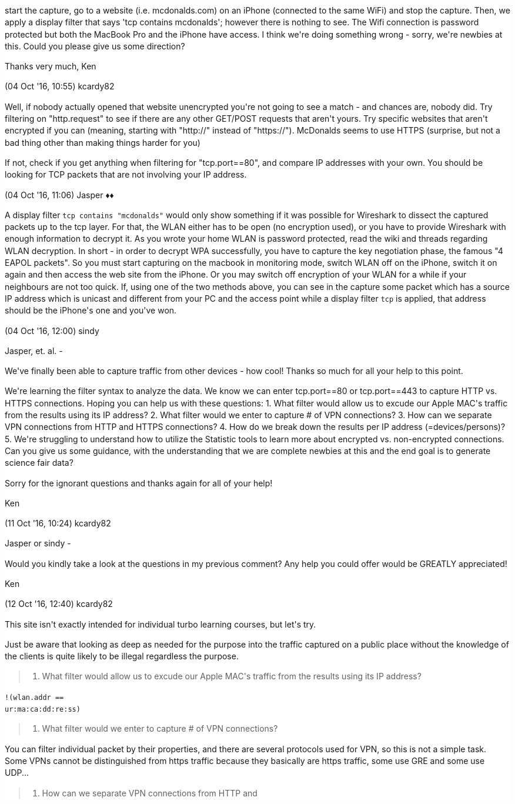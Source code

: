 start the capture, go to a website (i.e. mcdonalds.com) on an iPhone (connected to the same WiFi) and stop the capture. Then, we apply a display filter that says 'tcp contains mcdonalds'; however there is nothing to see. The Wifi connection is password protected but both the MacBook Pro and the iPhone have access. I think we're doing something wrong - sorry, we're newbies at this. Could you please give us some direction?</p><p>Thanks very much, Ken</p></div><div id="comment-56138-info" class="comment-info"><span class="comment-age">(04 Oct '16, 10:55)</span> <span class="comment-user userinfo">kcardy82</span></div></div><span id="56139"></span><div id="comment-56139" class="comment not_top_scorer"><div id="post-56139-score" class="comment-score"></div><div class="comment-text"><p>Well, if nobody actually opened that website unencrypted you're not going to see a match - and chances are, nobody did. Try filtering on "http.request" to see if there are any other GET/POST requests that aren't yours. Try specific websites that aren't encrypted if you can (meaning, starting with "http://" instead of "https://"). McDonalds seems to use HTTPS (surprise, but not a bad thing other than making things harder for you)</p><p>If not, check if you get anything when filtering for "tcp.port==80", and compare IP addresses with your own. You should be looking for TCP packets that are not involving your IP address.</p></div><div id="comment-56139-info" class="comment-info"><span class="comment-age">(04 Oct '16, 11:06)</span> <span class="comment-user userinfo">Jasper ♦♦</span></div></div><span id="56142"></span><div id="comment-56142" class="comment not_top_scorer"><div id="post-56142-score" class="comment-score"></div><div class="comment-text"><p>A display filter <code>tcp contains "mcdonalds"</code> would only show something if it was possible for Wireshark to dissect the captured packets up to the tcp layer. For that, the WLAN either has to be open (no encryption used), or you have to provide Wireshark with enough information to decrypt it. As you wrote your home WLAN is password protected, read the wiki and threads regarding WLAN decryption. In short - in order to decrypt WPA successfully, you have to capture the key negotiation phase, the famous "4 EAPOL packets". So you must start capturing on the macbook in monitoring mode, switch WLAN off on the iPhone, switch it on again and then access the web site from the iPhone. Or you may switch off encryption of your WLAN for a while if your neighbours are not too quick. If, using one of the two methods above, you can see in the capture some packet which has a source IP address which is unicast and different from your PC and the access point while a display filter <code>tcp</code> is applied, that address should be the iPhone's one and you've won.</p></div><div id="comment-56142-info" class="comment-info"><span class="comment-age">(04 Oct '16, 12:00)</span> <span class="comment-user userinfo">sindy</span></div></div><span id="56299"></span><div id="comment-56299" class="comment not_top_scorer"><div id="post-56299-score" class="comment-score"></div><div class="comment-text"><p>Jasper, et. al. -</p><p>We've finally been able to capture traffic from other devices - how cool! Thanks so much for all your help to this point.</p><p>We're learning the filter syntax to analyze the data. We know we can enter tcp.port==80 or tcp.port==443 to capture HTTP vs. HTTPS connections. Hoping you can help us with these questions: 1. What filter would allow us to excude our Apple MAC's traffic from the results using its IP address? 2. What filter would we enter to capture # of VPN connections? 3. How can we separate VPN connections from HTTP and HTTPS connections? 4. How do we break down the results per IP address (=devices/persons)? 5. We're struggling to understand how to utilize the Statistic tools to learn more about encrypted vs. non-encrypted connections. Can you give us some guidance, with the understanding that we are complete newbies at this and the end goal is to generate science fair data?</p><p>Sorry for the ignorant questions and thanks again for all of your help!</p><p>Ken</p></div><div id="comment-56299-info" class="comment-info"><span class="comment-age">(11 Oct '16, 10:24)</span> <span class="comment-user userinfo">kcardy82</span></div></div><span id="56326"></span><div id="comment-56326" class="comment not_top_scorer"><div id="post-56326-score" class="comment-score"></div><div class="comment-text"><p>Jasper or sindy -</p><p>Would you kindly take a look at the questions in my previous comment? Any help you could offer would be GREATLY appreciated!</p><p>Ken</p></div><div id="comment-56326-info" class="comment-info"><span class="comment-age">(12 Oct '16, 12:40)</span> <span class="comment-user userinfo">kcardy82</span></div></div><span id="56327"></span><div id="comment-56327" class="comment not_top_scorer"><div id="post-56327-score" class="comment-score"></div><div class="comment-text"><p>This site isn't exactly intended for individual turbo learning courses, but let's try.</p><p>Just be aware that looking as deep as needed for the purpose into the traffic captured on a public place without the knowledge of the clients is quite likely to be illegal regardless the purpose.</p><blockquote><ol><li>What filter would allow us to excude our Apple MAC's traffic from the results using its IP address?</li></ol></blockquote><p><code>!(wlan.addr == ur:ma:ca:dd:re:ss)</code></p><blockquote><ol><li>What filter would we enter to capture # of VPN connections?</li></ol></blockquote><p>You can filter individual packet by their properties, and there are several protocols used for VPN, so this is not a simple task. Some VPNs cannot be distinguished from https traffic because they basically are https traffic, some use GRE and some use UDP...</p><blockquote><ol><li><p>How can we separate VPN connections from HTTP and